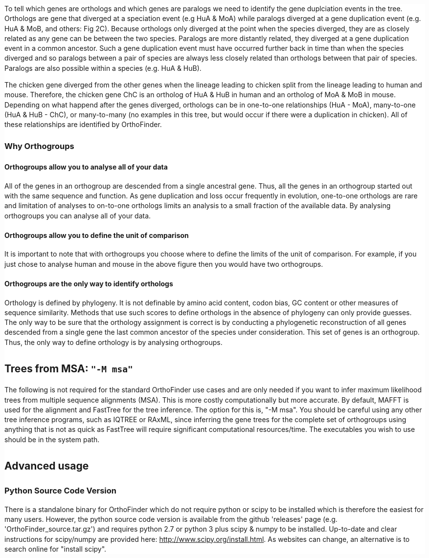 To tell which genes are orthologs and which genes are paralogs we need to identify the gene duplciation events in the tree. Orthologs are gene that diverged at a speciation event (e.g HuA & MoA) while paralogs diverged at a gene duplication event (e.g. HuA & MoB, and others: Fig 2C). Because orthologs only diverged at the point when the species diverged, they are as closely related as any gene can be between the two species. Paralogs are more distantly related, they diverged at a gene duplication event in a common ancestor. Such a gene duplication event must have occurred further back in time than when the species diverged and so paralogs between a pair of species are always less closely related than orthologs between that pair of species. Paralogs are also possible within a species (e.g. HuA & HuB).

The chicken gene diverged from the other genes when the lineage leading to chicken split from the lineage leading to human and mouse. Therefore, the chicken gene ChC is an ortholog of HuA & HuB in human and an ortholog of MoA & MoB in mouse. Depending on what happend after the genes diverged, orthologs can be in one-to-one relationships (HuA - MoA), many-to-one (HuA & HuB - ChC), or many-to-many (no examples in this tree, but would occur if there were a duplication in chicken). All of these relationships are identified by OrthoFinder.

### Why Orthogroups
#### Orthogroups allow you to analyse all of your data
All of the genes in an orthogroup are descended from a single ancestral gene. Thus, all the genes in an orthogroup started out with the same sequence and function. As gene duplication and loss occur frequently in evolution, one-to-one orthologs are rare and limitation of analyses to on-to-one orthologs limits an analysis to a small fraction of the available data. By analysing orthogroups you can analyse all of your data. 

#### Orthogroups allow you to define the unit of comparison
It is important to note that with orthogroups you choose where to define the limits of the unit of comparison. For example, if you just chose to analyse human and mouse in the above figure then you would have two orthogroups. 

#### Orthogroups are the only way to identify orthologs
Orthology is defined by phylogeny. It is not definable by amino acid content, codon bias, GC content or other measures of sequence similarity. Methods that use such scores to define orthologs in the absence of phylogeny can only provide guesses. The only way to be sure that the orthology assignment is correct is by conducting a phylogenetic reconstruction of all genes descended from a single gene the last common ancestor of the species under consideration. This set of genes is an orthogroup. Thus, the only way to define orthology is by analysing orthogroups.   

## Trees from MSA: `"-M msa"`
The following is not required for the standard OrthoFinder use cases and are only needed if you want to infer maximum likelihood trees from multiple sequence alignments (MSA). This is more costly computationally but more accurate. By default, MAFFT is used for the alignment and FastTree for the tree inference. The option for this is, "-M msa". You should be careful using any other tree inference programs, such as IQTREE or RAxML, since inferring the gene trees for the complete set of orthogroups using anything that is not as quick as FastTree will require significant computational resources/time. The executables you wish to use should be in the system path. 

## Advanced usage
### Python Source Code Version
There is a standalone binary for OrthoFinder which do not require python or scipy to be installed which is therefore the easiest for many users. However, the python source code version is available from the github 'releases' page (e.g. 'OrthoFinder_source.tar.gz') and requires python 2.7 or python 3 plus scipy & numpy to be installed. Up-to-date and clear instructions for scipy/numpy are provided here: http://www.scipy.org/install.html. As websites can change, an alternative is to search online for "install scipy". 
